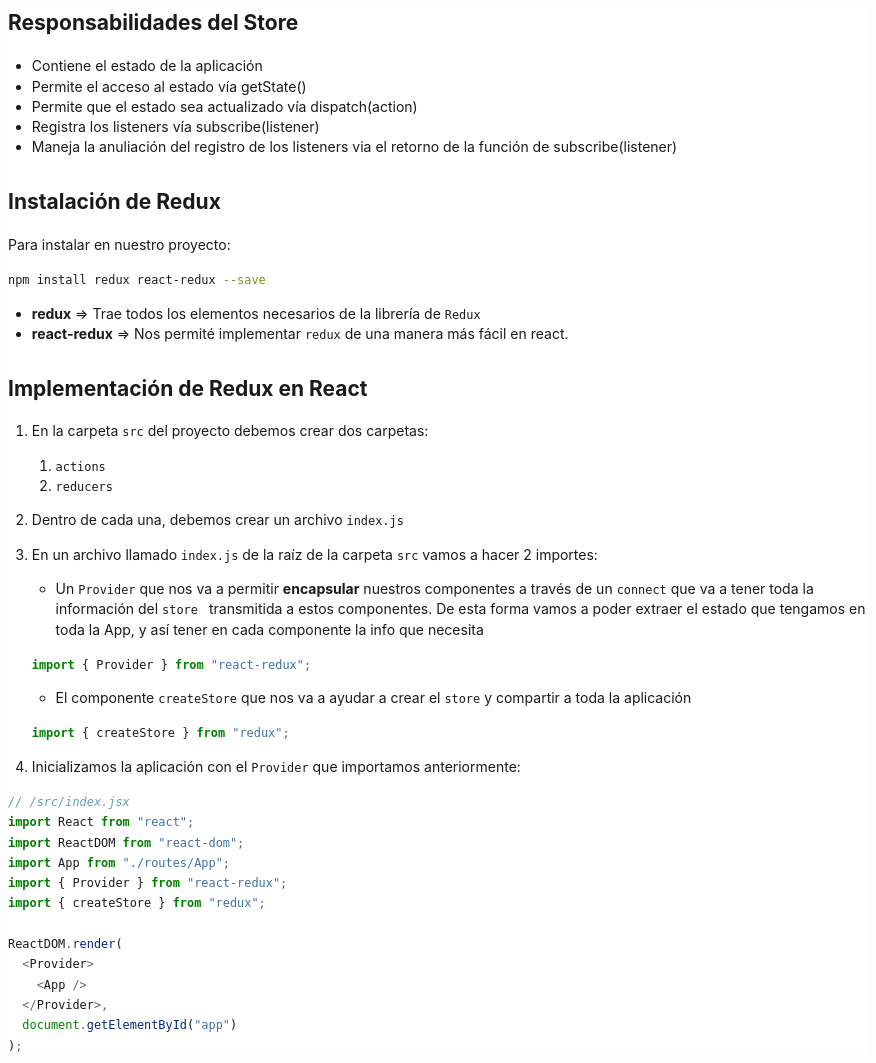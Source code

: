 
## Responsabilidades del Store

- Contiene el estado de la aplicación
- Permite el acceso al estado vía getState()
- Permite que el estado sea actualizado vía dispatch(action)
- Registra los listeners vía subscribe(listener)
- Maneja la anuliación del registro de los listeners via el retorno de la función de subscribe(listener)

## Instalación de Redux

Para instalar en nuestro proyecto:

```bash
npm install redux react-redux --save
```

- **redux** => Trae todos los elementos necesarios de la librería de `Redux`
- **react-redux** => Nos permité implementar `redux` de una manera más fácil en react.

## Implementación de Redux en React

1. En la carpeta `src` del proyecto debemos crear dos carpetas:

   1. `actions`
   2. `reducers`

2. Dentro de cada una, debemos crear un archivo `index.js`
3. En un archivo llamado `index.js` de la raíz de la carpeta `src` vamos a hacer 2 importes:

   - Un `Provider` que nos va a permitir **encapsular** nuestros componentes a través de un `connect` que va a tener toda la información del `store ` transmitida a estos componentes. De esta forma vamos a poder extraer el estado que tengamos en toda la App, y así tener en cada componente la info que necesita

   ```js
   import { Provider } from "react-redux";
   ```

   - El componente `createStore` que nos va a ayudar a crear el `store` y compartir a toda la aplicación

   ```js
   import { createStore } from "redux";
   ```

4. Inicializamos la aplicación con el `Provider` que importamos anteriormente:

```js
// /src/index.jsx
import React from "react";
import ReactDOM from "react-dom";
import App from "./routes/App";
import { Provider } from "react-redux";
import { createStore } from "redux";

ReactDOM.render(
  <Provider>
    <App />
  </Provider>,
  document.getElementById("app")
);
```
